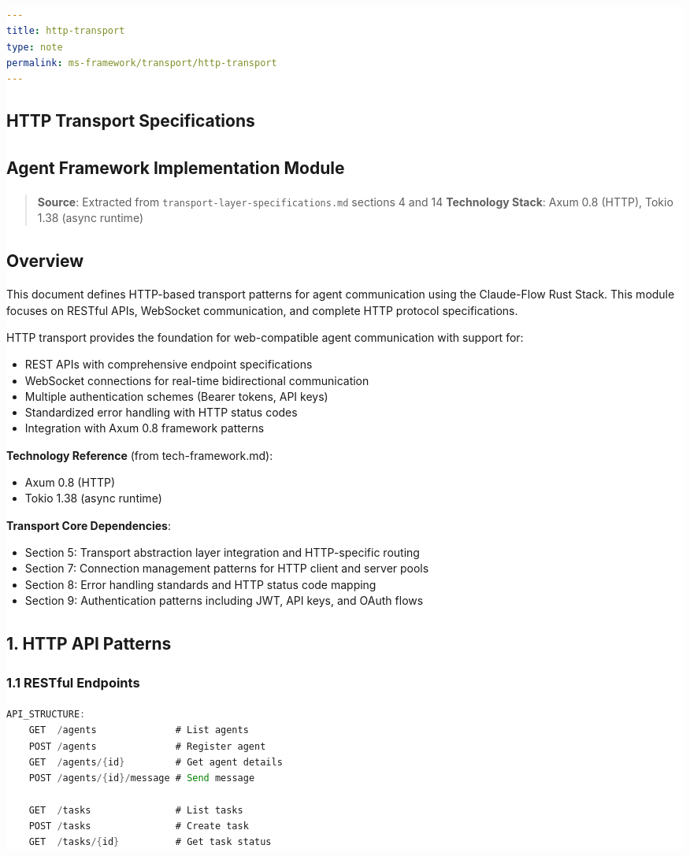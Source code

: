 ```yaml
---
title: http-transport
type: note
permalink: ms-framework/transport/http-transport
---
```


## HTTP Transport Specifications

## Agent Framework Implementation Module

> **Source**: Extracted from `transport-layer-specifications.md` sections 4 and 14
> **Technology Stack**: Axum 0.8 (HTTP), Tokio 1.38 (async runtime)

## Overview

This document defines HTTP-based transport patterns for agent communication using the Claude-Flow Rust Stack.
This module focuses on RESTful APIs, WebSocket communication, and complete HTTP protocol specifications.

HTTP transport provides the foundation for web-compatible agent communication with support for:

- REST APIs with comprehensive endpoint specifications
- WebSocket connections for real-time bidirectional communication
- Multiple authentication schemes (Bearer tokens, API keys)
- Standardized error handling with HTTP status codes
- Integration with Axum 0.8 framework patterns

**Technology Reference** (from tech-framework.md):

- Axum 0.8 (HTTP)
- Tokio 1.38 (async runtime)

**Transport Core Dependencies**:

- Section 5: Transport abstraction layer integration and HTTP-specific routing
- Section 7: Connection management patterns for HTTP client and server pools
- Section 8: Error handling standards and HTTP status code mapping
- Section 9: Authentication patterns including JWT, API keys, and OAuth flows

## 1. HTTP API Patterns

### 1.1 RESTful Endpoints

```rust
API_STRUCTURE:
    GET  /agents              # List agents
    POST /agents              # Register agent
    GET  /agents/{id}         # Get agent details
    POST /agents/{id}/message # Send message
    
    GET  /tasks               # List tasks
    POST /tasks               # Create task
    GET  /tasks/{id}          # Get task status
```
